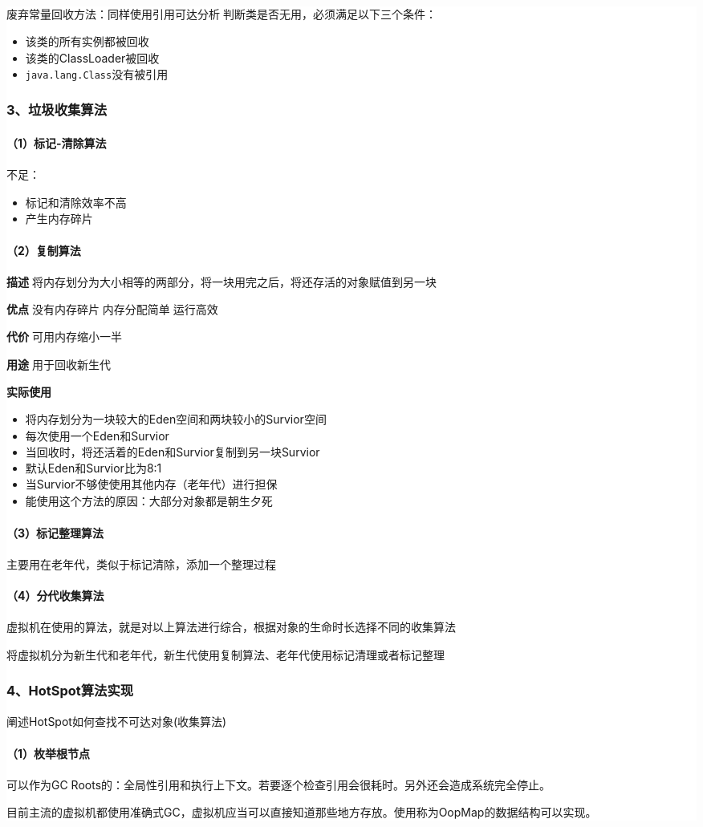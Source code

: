 废弃常量回收方法：同样使用引用可达分析
判断类是否无用，必须满足以下三个条件：
* 该类的所有实例都被回收
* 该类的ClassLoader被回收
* `java.lang.Class`没有被引用


### 3、垃圾收集算法
#### （1）标记-清除算法
不足：
* 标记和清除效率不高
* 产生内存碎片

#### （2）复制算法
**描述**
将内存划分为大小相等的两部分，将一块用完之后，将还存活的对象赋值到另一块

**优点**
没有内存碎片
内存分配简单
运行高效

**代价**
可用内存缩小一半

**用途**
用于回收新生代

**实际使用**
* 将内存划分为一块较大的Eden空间和两块较小的Survior空间
* 每次使用一个Eden和Survior
* 当回收时，将还活着的Eden和Survior复制到另一块Survior
* 默认Eden和Survior比为8:1
* 当Survior不够使使用其他内存（老年代）进行担保
* 能使用这个方法的原因：大部分对象都是朝生夕死

#### （3）标记整理算法
主要用在老年代，类似于标记清除，添加一个整理过程

#### （4）分代收集算法
虚拟机在使用的算法，就是对以上算法进行综合，根据对象的生命时长选择不同的收集算法

将虚拟机分为新生代和老年代，新生代使用复制算法、老年代使用标记清理或者标记整理



### 4、HotSpot算法实现
阐述HotSpot如何查找不可达对象(收集算法)

#### （1）枚举根节点
可以作为GC Roots的：全局性引用和执行上下文。若要逐个检查引用会很耗时。另外还会造成系统完全停止。

目前主流的虚拟机都使用准确式GC，虚拟机应当可以直接知道那些地方存放。使用称为OopMap的数据结构可以实现。

